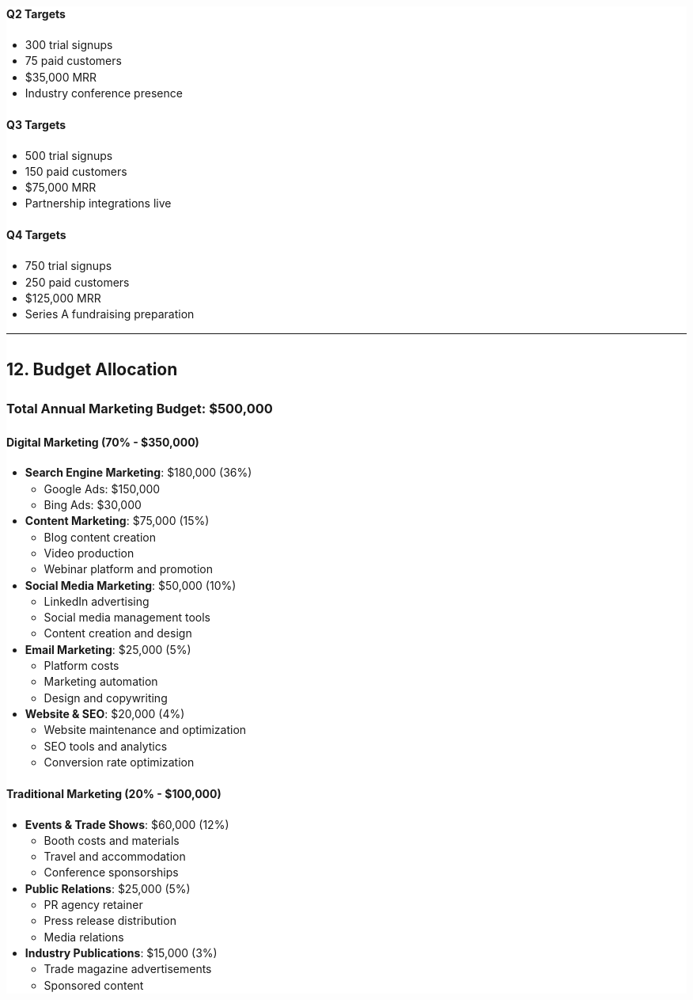 #### Q2 Targets  
- 300 trial signups
- 75 paid customers
- $35,000 MRR
- Industry conference presence

#### Q3 Targets
- 500 trial signups
- 150 paid customers
- $75,000 MRR
- Partnership integrations live

#### Q4 Targets
- 750 trial signups
- 250 paid customers
- $125,000 MRR
- Series A fundraising preparation

---

## 12. Budget Allocation

### Total Annual Marketing Budget: $500,000

#### Digital Marketing (70% - $350,000)
- **Search Engine Marketing**: $180,000 (36%)
  - Google Ads: $150,000
  - Bing Ads: $30,000
- **Content Marketing**: $75,000 (15%)
  - Blog content creation
  - Video production
  - Webinar platform and promotion
- **Social Media Marketing**: $50,000 (10%)
  - LinkedIn advertising
  - Social media management tools
  - Content creation and design
- **Email Marketing**: $25,000 (5%)
  - Platform costs
  - Marketing automation
  - Design and copywriting
- **Website & SEO**: $20,000 (4%)
  - Website maintenance and optimization
  - SEO tools and analytics
  - Conversion rate optimization

#### Traditional Marketing (20% - $100,000)
- **Events & Trade Shows**: $60,000 (12%)
  - Booth costs and materials
  - Travel and accommodation
  - Conference sponsorships
- **Public Relations**: $25,000 (5%)
  - PR agency retainer
  - Press release distribution
  - Media relations
- **Industry Publications**: $15,000 (3%)
  - Trade magazine advertisements
  - Sponsored content
